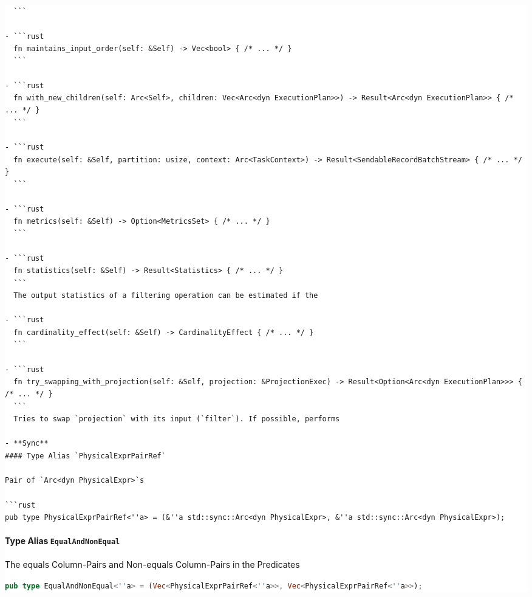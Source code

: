   ```
    ```

  - ```rust
    fn maintains_input_order(self: &Self) -> Vec<bool> { /* ... */ }
    ```

  - ```rust
    fn with_new_children(self: Arc<Self>, children: Vec<Arc<dyn ExecutionPlan>>) -> Result<Arc<dyn ExecutionPlan>> { /* ... */ }
    ```

  - ```rust
    fn execute(self: &Self, partition: usize, context: Arc<TaskContext>) -> Result<SendableRecordBatchStream> { /* ... */ }
    ```

  - ```rust
    fn metrics(self: &Self) -> Option<MetricsSet> { /* ... */ }
    ```

  - ```rust
    fn statistics(self: &Self) -> Result<Statistics> { /* ... */ }
    ```
    The output statistics of a filtering operation can be estimated if the

  - ```rust
    fn cardinality_effect(self: &Self) -> CardinalityEffect { /* ... */ }
    ```

  - ```rust
    fn try_swapping_with_projection(self: &Self, projection: &ProjectionExec) -> Result<Option<Arc<dyn ExecutionPlan>>> { /* ... */ }
    ```
    Tries to swap `projection` with its input (`filter`). If possible, performs

- **Sync**
#### Type Alias `PhysicalExprPairRef`

Pair of `Arc<dyn PhysicalExpr>`s

```rust
pub type PhysicalExprPairRef<''a> = (&''a std::sync::Arc<dyn PhysicalExpr>, &''a std::sync::Arc<dyn PhysicalExpr>);
```

#### Type Alias `EqualAndNonEqual`

The equals Column-Pairs and Non-equals Column-Pairs in the Predicates

```rust
pub type EqualAndNonEqual<''a> = (Vec<PhysicalExprPairRef<''a>>, Vec<PhysicalExprPairRef<''a>>);
```
